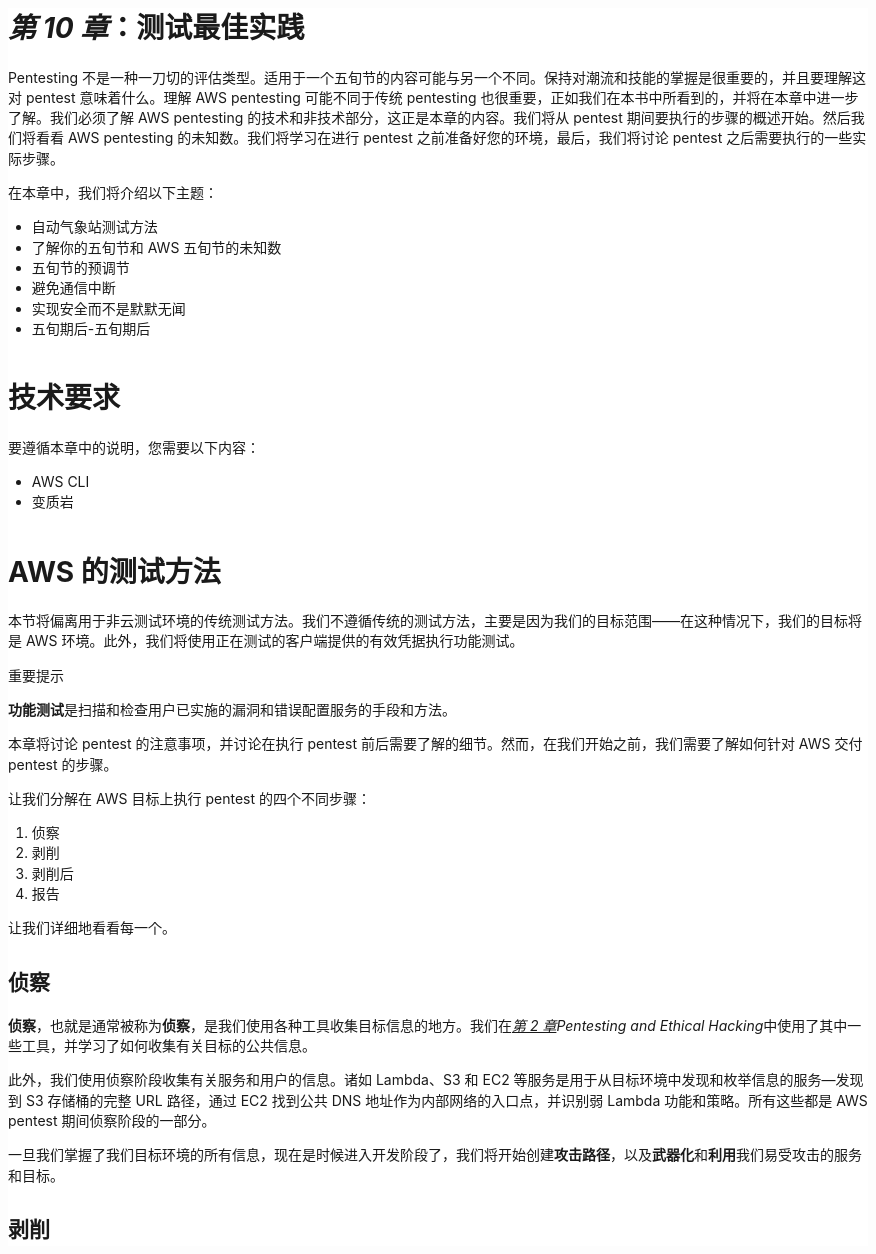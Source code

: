 # *第 10 章*：测试最佳实践

Pentesting 不是一种一刀切的评估类型。适用于一个五旬节的内容可能与另一个不同。保持对潮流和技能的掌握是很重要的，并且要理解这对 pentest 意味着什么。理解 AWS pentesting 可能不同于传统 pentesting 也很重要，正如我们在本书中所看到的，并将在本章中进一步了解。我们必须了解 AWS pentesting 的技术和非技术部分，这正是本章的内容。我们将从 pentest 期间要执行的步骤的概述开始。然后我们将看看 AWS pentesting 的未知数。我们将学习在进行 pentest 之前准备好您的环境，最后，我们将讨论 pentest 之后需要执行的一些实际步骤。

在本章中，我们将介绍以下主题：

*   自动气象站测试方法
*   了解你的五旬节和 AWS 五旬节的未知数
*   五旬节的预调节
*   避免通信中断
*   实现安全而不是默默无闻
*   五旬期后-五旬期后

# 技术要求

要遵循本章中的说明，您需要以下内容：

*   AWS CLI
*   变质岩

# AWS 的测试方法

本节将偏离用于非云测试环境的传统测试方法。我们不遵循传统的测试方法，主要是因为我们的目标范围——在这种情况下，我们的目标将是 AWS 环境。此外，我们将使用正在测试的客户端提供的有效凭据执行功能测试。

重要提示

**功能测试**是扫描和检查用户已实施的漏洞和错误配置服务的手段和方法。

本章将讨论 pentest 的注意事项，并讨论在执行 pentest 前后需要了解的细节。然而，在我们开始之前，我们需要了解如何针对 AWS 交付 pentest 的步骤。

让我们分解在 AWS 目标上执行 pentest 的四个不同步骤：

1.  侦察
2.  剥削
3.  剥削后
4.  报告

让我们详细地看看每一个。

## 侦察

**侦察**，也就是通常被称为**侦察**，是我们使用各种工具收集目标信息的地方。我们在[*第 2 章*](02.html#_idTextAnchor056)*Pentesting and Ethical Hacking*中使用了其中一些工具，并学习了如何收集有关目标的公共信息。

此外，我们使用侦察阶段收集有关服务和用户的信息。诸如 Lambda、S3 和 EC2 等服务是用于从目标环境中发现和枚举信息的服务—发现到 S3 存储桶的完整 URL 路径，通过 EC2 找到公共 DNS 地址作为内部网络的入口点，并识别弱 Lambda 功能和策略。所有这些都是 AWS pentest 期间侦察阶段的一部分。

一旦我们掌握了我们目标环境的所有信息，现在是时候进入开发阶段了，我们将开始创建**攻击路径**，以及**武器化**和**利用**我们易受攻击的服务和目标。

## 剥削
